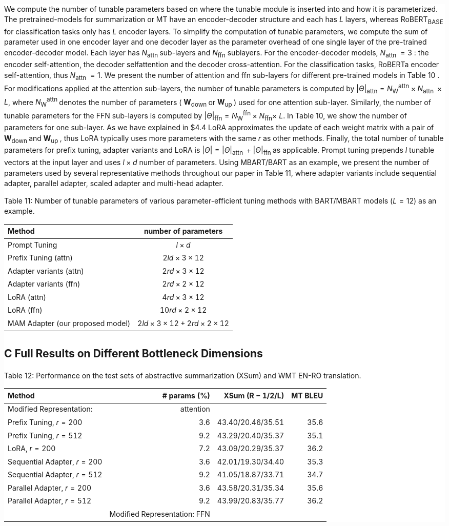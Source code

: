 We compute the number of tunable parameters based on where the tunable module is inserted into and how it is parameterized. The pretrained-models for summarization or MT have an encoder-decoder structure and each has $L$ layers, whereas $\text{RoBERT}_{\text{BASE}}$ for classification tasks only has $L$ encoder layers. To simplify the computation of tunable parameters, we compute the sum of parameter used in one encoder layer and one decoder layer as the parameter overhead of one single layer of the pre-trained encoder-decoder model. Each layer has $N_{\text {attn }}$ sub-layers and $N_{\mathrm{ffn}}$ sublayers. For the encoder-decoder models, $N_{\text {attn }}=3$ : the encoder self-attention, the decoder selfattention and the decoder cross-attention. For the classification tasks, RoBERTa encoder self-attention, thus $N_{\text {attn }}=1$. We present the number of attention and ffn sub-layers for different pre-trained models in Table 10 . For modifications applied at the attention sub-layers, the number of tunable parameters is computed by $|\Theta|_{\mathrm{attn}}=N_{\mathrm{W}}^{\mathrm{attn}} \times N_{\text {attn }} \times L$, where $N_{\mathrm{W}}^{\text {attn }}$ denotes the number of parameters ( $\boldsymbol{W}_{\text {down }}$ or $\boldsymbol{W}_{\text {up }}$ ) used for one attention sub-layer. Similarly, the number of tunable parameters for the FFN sub-layers is computed by $|\Theta|_{\mathrm{ffn}}=N_{\mathrm{W}}^{\mathrm{ffn}} \times N_{\mathrm{ffn}} \times$ $L$. In Table 10, we show the number of parameters for one sub-layer. As we have explained in $\$ 4.4$ LoRA approximates the update of each weight matrix with a pair of $\boldsymbol{W}_{\text {down }}$ and $\boldsymbol{W}_{\text {up }}$, thus LoRA typically uses more parameters with the same $r$ as other methods. Finally, the total number of tunable parameters for prefix tuning, adapter variants and LoRA is $|\Theta|=|\Theta|_{\text {attn }}+|\Theta|_{\text {ffn }}$ as applicable. Prompt tuning prepends $l$ tunable vectors at the input layer and uses $l \times d$ number of parameters. Using MBART/BART as an example, we present the number of parameters used by several representative methods throughout our paper in Table 11, where adapter variants include sequential adapter, parallel adapter, scaled adapter and multi-head adapter.

Table 11: Number of tunable parameters of various parameter-efficient tuning methods with BART/MBART models $(L=12)$ as an example.

| Method | number of parameters |
| :--- | :---: |
| Prompt Tuning | $l \times d$ |
| Prefix Tuning (attn) | $2 l d \times 3 \times 12$ |
| Adapter variants (attn) | $2 r d \times 3 \times 12$ |
| Adapter variants (ffn) | $2 r d \times 2 \times 12$ |
| LoRA (attn) | $4 r d \times 3 \times 12$ |
| LoRA (ffn) | $10 r d \times 2 \times 12$ |
| MAM Adapter (our proposed model) | $2 l d \times 3 \times 12+2 r d \times 2 \times 12$ |

## C Full Results on Different Bottleneck Dimensions

Table 12: Performance on the test sets of abstractive summarization (XSum) and WMT EN-RO translation.

| Method | \# params $(\%)$ | XSum $(\mathrm{R}-1 / 2 / \mathrm{L})$ | MT BLEU |
| :--- | ---: | ---: | ---: |
| Modified Representation: | attention |  |  |
| Prefix Tuning, $r=200$ | 3.6 | $43.40 / 20.46 / 35.51$ | 35.6 |
| Prefix Tuning, $r=512$ | 9.2 | $43.29 / 20.40 / 35.37$ | 35.1 |
| LoRA, $r=200$ | 7.2 | $43.09 / 20.29 / 35.37$ | 36.2 |
| Sequential Adapter, $r=200$ | 3.6 | $42.01 / 19.30 / 34.40$ | 35.3 |
| Sequential Adapter, $r=512$ | 9.2 | $41.05 / 18.87 / 33.71$ | 34.7 |
| Parallel Adapter, $r=200$ | 3.6 | $43.58 / 20.31 / 35.34$ | 35.6 |
| Parallel Adapter, $r=512$ | 9.2 | $43.99 / 20.83 / 35.77$ | 36.2 |
|  | Modified Representation: FFN |  |  |